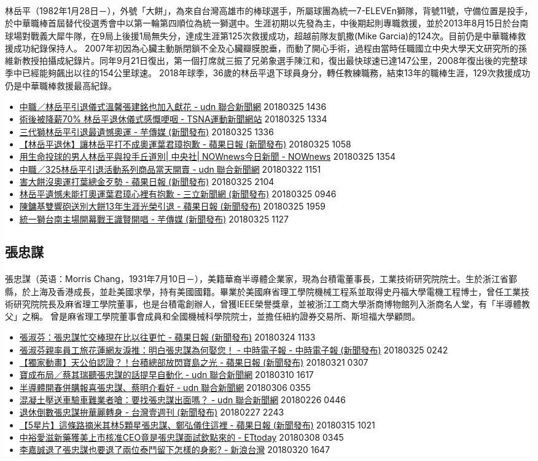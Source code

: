 林岳平（1982年1月28日－），外號「大餅」，為來自台灣高雄市的棒球選手，所屬球團為統一7-ELEVEn獅隊，背號11號，守備位置是投手，於中華職棒首屆替代役選秀會中以第一輪第四順位為統一獅選中。生涯初期以先發為主，中後期起則專職救援，並於2013年8月15日於台南球場對戰義大犀牛隊，在9局上後援1局無失分，達成生涯第125次救援成功，超越前隊友凱撒(Mike Garcia)的124次。目前仍是中華職棒救援成功紀錄保持人。
2007年初因為心臟主動脈閉鎖不全及心臟瓣膜脫垂，而動了開心手術，過程由當時任職國立中央大學天文研究所的孫維新教授拍攝成紀錄片。同年9月21日復出，第一個打席就三振了兄弟象選手陳江和，復出最快球速已達147公里，2008年復出後的完整球季中已經能夠飆出以往的154公里球速。
2018年球季，36歲的林岳平退下球員身分，轉任教練職務，結束13年的職棒生涯，129次救援成功仍是中華職棒救援最高紀錄。
- [中職／林岳平引退儀式溫馨張建銘也加入獻花 - udn 聯合新聞網](https://udn.com/news/story/7001/3051465 "中職／林岳平引退儀式溫馨張建銘也加入獻花 - udn 聯合新聞網") 20180325 1436
- [術後被降薪70% 林岳平退休儀式感慨哽咽 - TSNA運動新聞網站](http://www.tsna.com.tw/tw/news/show.php?publish=3&num=18038 "術後被降薪70% 林岳平退休儀式感慨哽咽 - TSNA運動新聞網站") 20180325 1334
- [三代獅林岳平引退最遺憾奧運 - 芋傳媒 (新聞發布)](https://taronews.tw/2018/03/25/19351/ "三代獅林岳平引退最遺憾奧運 - 芋傳媒 (新聞發布)") 20180325 1336
- [【林岳平退休】讓林岳平打不成奧運葉君璋抱歉 - 蘋果日報 (新聞發布)](https://tw.sports.appledaily.com/realtime/20180325/1321940 "【林岳平退休】讓林岳平打不成奧運葉君璋抱歉 - 蘋果日報 (新聞發布)") 20180325 1058
- [用生命投球的男人林岳平與投手丘道別| 中央社| NOWnews今日新聞 - NOWnews](https://www.nownews.com/news/20180325/2723796 "用生命投球的男人林岳平與投手丘道別| 中央社| NOWnews今日新聞 - NOWnews") 20180325 1354
- [中職／325林岳平引退活動系列商品當天開賣 - udn 聯合新聞網](https://udn.com/news/story/7001/3046415 "中職／325林岳平引退活動系列商品當天開賣 - udn 聯合新聞網") 20180322 1151
- [害大餅沒奧運打葉總金歹勢 - 蘋果日報 (新聞發布)](https://tw.news.appledaily.com/sports/daily/20180326/37968885/ "害大餅沒奧運打葉總金歹勢 - 蘋果日報 (新聞發布)") 20180325 2104
- [林岳平遺憾未能打奧運葉君璋心裡有抱歉 - 三立新聞網 (新聞發布)](https://www.setn.com/News.aspx?NewsID=361525 "林岳平遺憾未能打奧運葉君璋心裡有抱歉 - 三立新聞網 (新聞發布)") 20180325 0946
- [陳鏞基雙響砲送別大餅13年生涯光榮引退 - 蘋果日報 (新聞發布)](https://tw.appledaily.com/sports/daily/20180326/37968874 "陳鏞基雙響砲送別大餅13年生涯光榮引退 - 蘋果日報 (新聞發布)") 20180325 1959
- [統一獅台南主場開幕戰王識賢開唱 - 芋傳媒 (新聞發布)](https://taronews.tw/2018/03/25/19292/ "統一獅台南主場開幕戰王識賢開唱 - 芋傳媒 (新聞發布)") 20180325 1127

## 張忠謀

張忠謀（英语：Morris Chang，1931年7月10日－），美籍華裔半導體企業家，現為台積電董事長，工業技術研究院院士。生於浙江省鄞縣，於上海及香港成長，並赴美國求學，持有美國國籍。畢業於美國麻省理工學院機械工程系並取得史丹福大學電機工程博士，曾任工業技術研究院院長及麻省理工學院董事，也是台積電創辦人，曾獲IEEE榮譽獎章，並被浙江工商大學浙商博物館列入浙商名人堂，有「半導體教父」之稱。
曾是麻省理工學院董事會成員和全國機械科學院院士，並擔任紐約證券交易所、斯坦福大學顧問。
- [張淑芬：張忠謀忙交棒現在比以往更忙 - 蘋果日報 (新聞發布)](https://tw.appledaily.com/new/realtime/20180324/1321334/ "張淑芬：張忠謀忙交棒現在比以往更忙 - 蘋果日報 (新聞發布)") 20180324 1133
- [張淑芬親率員工旅花蓮網友淚推：明白張忠謀為何娶您！ - 中時電子報 - 中時電子報 (新聞發布)](http://www.chinatimes.com/realtimenews/20180325001733-260405 "張淑芬親率員工旅花蓮網友淚推：明白張忠謀為何娶您！ - 中時電子報 - 中時電子報 (新聞發布)") 20180325 0242
- [【獨家動畫】天公伯認證？！台積總部放閃寶島之光 - 蘋果日報 (新聞發布)](https://tw.appledaily.com/new/realtime/20180321/1318440/ "【獨家動畫】天公伯認證？！台積總部放閃寶島之光 - 蘋果日報 (新聞發布)") 20180321 0307
- [寶成布局／蔡其瑞聽張忠謀的話提早自動化 - udn 聯合新聞網](https://money.udn.com/money/story/5612/3024177 "寶成布局／蔡其瑞聽張忠謀的話提早自動化 - udn 聯合新聞網") 20180310 1617
- [半導體開春併購報喜張忠謀、蔡明介看好 - udn 聯合新聞網](https://udn.com/news/story/7240/3014590 "半導體開春併購報喜張忠謀、蔡明介看好 - udn 聯合新聞網") 20180306 0355
- [混凝土壓送車驗車難業者嗆：要找張忠謀出面嗎？ - udn 聯合新聞網](https://udn.com/news/story/7266/3000557 "混凝土壓送車驗車難業者嗆：要找張忠謀出面嗎？ - udn 聯合新聞網") 20180226 0446
- [退休倒數張忠謀拚華麗轉身 - 台灣壹週刊 (新聞發布)](http://www.nextmag.com.tw/realtimenews/news/386946 "退休倒數張忠謀拚華麗轉身 - 台灣壹週刊 (新聞發布)") 20180227 2243
- [【5星片】這條路摘米其林5顆星張忠謀、鄭弘儀住這裡 - 蘋果日報 (新聞發布)](https://tw.appledaily.com/new/realtime/20180315/1315325/ "【5星片】這條路摘米其林5顆星張忠謀、鄭弘儀住這裡 - 蘋果日報 (新聞發布)") 20180315 1021
- [中裕愛滋新藥獲美上市核准CEO竟是張忠謀面試欽點來的 - ETtoday](https://www.ettoday.net/news/20180308/1126089.htm "中裕愛滋新藥獲美上市核准CEO竟是張忠謀面試欽點來的 - ETtoday") 20180308 0345
- [李嘉誠退了張忠謀也要退了兩位泰鬥留下怎樣的身影? - 新浪台灣](http://iview.sina.com.tw/post/15563360 "李嘉誠退了張忠謀也要退了兩位泰鬥留下怎樣的身影? - 新浪台灣") 20180320 1647
